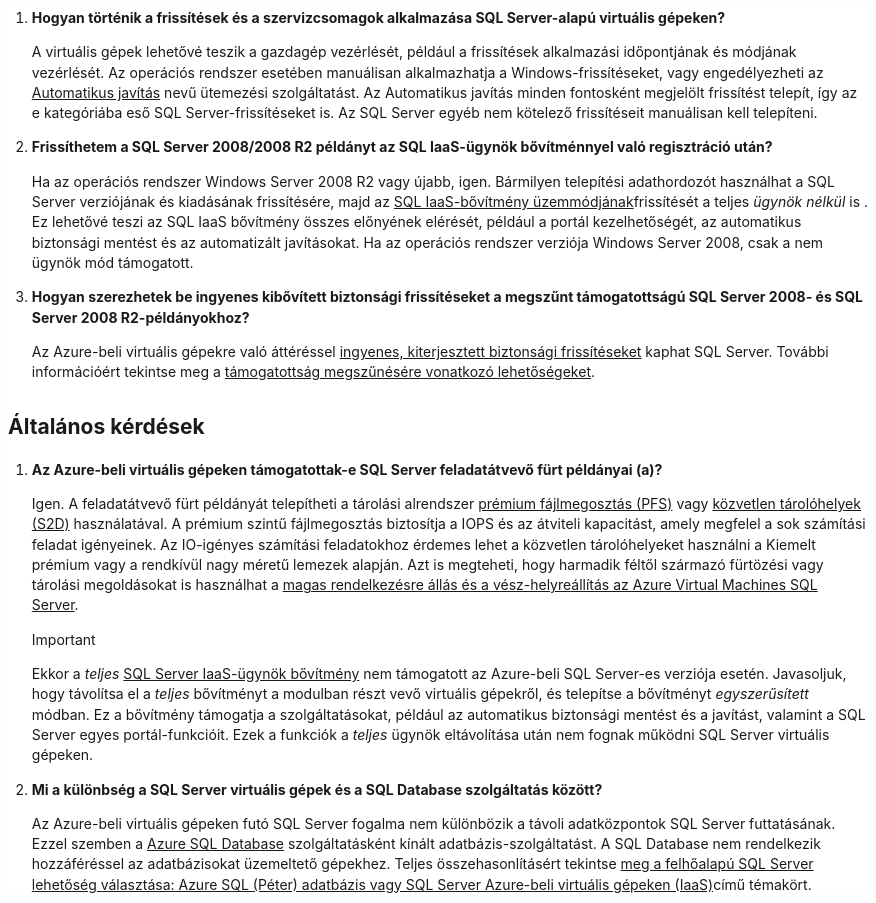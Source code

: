 1. **Hogyan történik a frissítések és a szervizcsomagok alkalmazása SQL Server-alapú virtuális gépeken?**

   A virtuális gépek lehetővé teszik a gazdagép vezérlését, például a frissítések alkalmazási időpontjának és módjának vezérlését. Az operációs rendszer esetében manuálisan alkalmazhatja a Windows-frissítéseket, vagy engedélyezheti az [Automatikus javítás](automated-patching.md) nevű ütemezési szolgáltatást. Az Automatikus javítás minden fontosként megjelölt frissítést telepít, így az e kategóriába eső SQL Server-frissítéseket is. Az SQL Server egyéb nem kötelező frissítéseit manuálisan kell telepíteni.

1. **Frissíthetem a SQL Server 2008/2008 R2 példányt az SQL IaaS-ügynök bővítménnyel való regisztráció után?**

   Ha az operációs rendszer Windows Server 2008 R2 vagy újabb, igen. Bármilyen telepítési adathordozót használhat a SQL Server verziójának és kiadásának frissítésére, majd az [SQL IaaS-bővítmény üzemmódjának](sql-server-iaas-agent-extension-automate-management.md#management-modes)frissítését a teljes _ügynök nélkül_ is . Ez lehetővé teszi az SQL IaaS bővítmény összes előnyének elérését, például a portál kezelhetőségét, az automatikus biztonsági mentést és az automatizált javításokat. Ha az operációs rendszer verziója Windows Server 2008, csak a nem ügynök mód támogatott. 

1. **Hogyan szerezhetek be ingyenes kibővített biztonsági frissítéseket a megszűnt támogatottságú SQL Server 2008- és SQL Server 2008 R2-példányokhoz?**

   Az Azure-beli virtuális gépekre való áttéréssel [ingyenes, kiterjesztett biztonsági frissítéseket](sql-server-2008-extend-end-of-support.md) kaphat SQL Server. További információért tekintse meg a [támogatottság megszűnésére vonatkozó lehetőségeket](/sql/sql-server/end-of-support/sql-server-end-of-life-overview). 
  
   

## <a name="general"></a>Általános kérdések

1. **Az Azure-beli virtuális gépeken támogatottak-e SQL Server feladatátvevő fürt példányai (a)?**

   Igen. A feladatátvevő fürt példányát telepítheti a tárolási alrendszer [prémium fájlmegosztás (PFS)](failover-cluster-instance-premium-file-share-manually-configure.md) vagy [közvetlen tárolóhelyek (S2D)](failover-cluster-instance-storage-spaces-direct-manually-configure.md) használatával. A prémium szintű fájlmegosztás biztosítja a IOPS és az átviteli kapacitást, amely megfelel a sok számítási feladat igényeinek. Az IO-igényes számítási feladatokhoz érdemes lehet a közvetlen tárolóhelyeket használni a Kiemelt prémium vagy a rendkívül nagy méretű lemezek alapján. Azt is megteheti, hogy harmadik féltől származó fürtözési vagy tárolási megoldásokat is használhat a [magas rendelkezésre állás és a vész-helyreállítás az Azure Virtual Machines SQL Server](business-continuity-high-availability-disaster-recovery-hadr-overview.md#azure-only-high-availability-solutions).

   > [!IMPORTANT]
   > Ekkor a _teljes_ [SQL Server IaaS-ügynök bővítmény](sql-server-iaas-agent-extension-automate-management.md) nem támogatott az Azure-beli SQL Server-es verziója esetén. Javasoljuk, hogy távolítsa el a _teljes_ bővítményt a modulban részt vevő virtuális gépekről, és telepítse a bővítményt _egyszerűsített_ módban. Ez a bővítmény támogatja a szolgáltatásokat, például az automatikus biztonsági mentést és a javítást, valamint a SQL Server egyes portál-funkcióit. Ezek a funkciók a _teljes_ ügynök eltávolítása után nem fognak működni SQL Server virtuális gépeken.

1. **Mi a különbség a SQL Server virtuális gépek és a SQL Database szolgáltatás között?**

   Az Azure-beli virtuális gépeken futó SQL Server fogalma nem különbözik a távoli adatközpontok SQL Server futtatásának. Ezzel szemben a [Azure SQL Database](../../database/sql-database-paas-overview.md) szolgáltatásként kínált adatbázis-szolgáltatást. A SQL Database nem rendelkezik hozzáféréssel az adatbázisokat üzemeltető gépekhez. Teljes összehasonlításért tekintse [meg a felhőalapú SQL Server lehetőség választása: Azure SQL (Péter) adatbázis vagy SQL Server Azure-beli virtuális gépeken (IaaS)](../../azure-sql-iaas-vs-paas-what-is-overview.md)című témakört.
